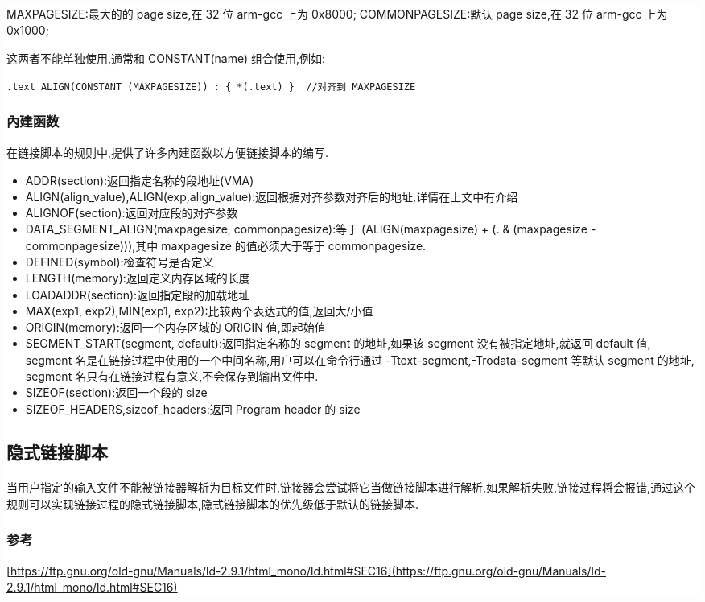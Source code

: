 MAXPAGESIZE:最大的的 page size,在 32 位 arm-gcc 上为 0x8000; COMMONPAGESIZE:默认 page size,在 32 位 arm-gcc 上为 0x1000;

这两者不能单独使用,通常和 CONSTANT(name) 组合使用,例如:


```
.text ALIGN(CONSTANT (MAXPAGESIZE)) : { *(.text) }  //对齐到 MAXPAGESIZE
```
### 內建函数  

在链接脚本的规则中,提供了许多內建函数以方便链接脚本的编写.

* ADDR(section):返回指定名称的段地址(VMA)
* ALIGN(align_value),ALIGN(exp,align_value):返回根据对齐参数对齐后的地址,详情在上文中有介绍
* ALIGNOF(section):返回对应段的对齐参数
* DATA_SEGMENT_ALIGN(maxpagesize, commonpagesize):等于 (ALIGN(maxpagesize) + (. & (maxpagesize - commonpagesize))),其中 maxpagesize 的值必须大于等于 commonpagesize.
* DEFINED(symbol):检查符号是否定义
* LENGTH(memory):返回定义内存区域的长度
* LOADADDR(section):返回指定段的加载地址
* MAX(exp1, exp2),MIN(exp1, exp2):比较两个表达式的值,返回大/小值
* ORIGIN(memory):返回一个内存区域的 ORIGIN 值,即起始值
* SEGMENT_START(segment, default):返回指定名称的 segment 的地址,如果该 segment 没有被指定地址,就返回 default 值, segment 名是在链接过程中使用的一个中间名称,用户可以在命令行通过 -Ttext-segment,-Trodata-segment 等默认 segment 的地址, segment 名只有在链接过程有意义,不会保存到输出文件中.
* SIZEOF(section):返回一个段的 size
* SIZEOF_HEADERS,sizeof_headers:返回 Program header 的 size

## 隐式链接脚本  

当用户指定的输入文件不能被链接器解析为目标文件时,链接器会尝试将它当做链接脚本进行解析,如果解析失败,链接过程将会报错,通过这个规则可以实现链接过程的隐式链接脚本,隐式链接脚本的优先级低于默认的链接脚本.

### 参考  
[https://ftp.gnu.org/old-gnu/Manuals/ld-2.9.1/html_mono/ld.html#SEC16](https://ftp.gnu.org/old-gnu/Manuals/ld-2.9.1/html_mono/ld.html#SEC16)
